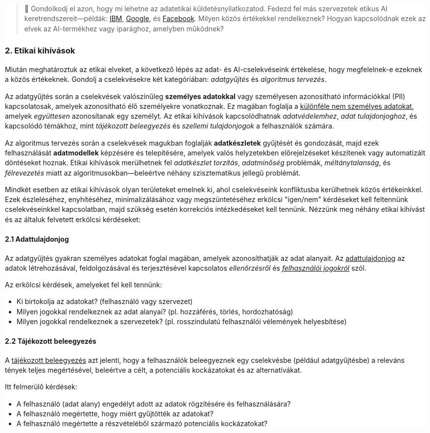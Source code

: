 > 🚨 Gondolkodj el azon, hogy mi lehetne az adatetikai küldetésnyilatkozatod. Fedezd fel más szervezetek etikus AI keretrendszereit—példák: [IBM](https://www.ibm.com/cloud/learn/ai-ethics), [Google](https://ai.google/principles), és [Facebook](https://ai.facebook.com/blog/facebooks-five-pillars-of-responsible-ai/). Milyen közös értékekkel rendelkeznek? Hogyan kapcsolódnak ezek az elvek az AI-termékhez vagy iparághoz, amelyben működnek?

### 2. Etikai kihívások

Miután meghatároztuk az etikai elveket, a következő lépés az adat- és AI-cselekvéseink értékelése, hogy megfelelnek-e ezeknek a közös értékeknek. Gondolj a cselekvésekre két kategóriában: _adatgyűjtés_ és _algoritmus tervezés_.

Az adatgyűjtés során a cselekvések valószínűleg **személyes adatokkal** vagy személyesen azonosítható információkkal (PII) kapcsolatosak, amelyek azonosítható élő személyekre vonatkoznak. Ez magában foglalja a [különféle nem személyes adatokat](https://ec.europa.eu/info/law/law-topic/data-protection/reform/what-personal-data_en), amelyek _együttesen_ azonosítanak egy személyt. Az etikai kihívások kapcsolódhatnak _adatvédelemhez_, _adat tulajdonjoghoz_, és kapcsolódó témákhoz, mint _tájékozott beleegyezés_ és _szellemi tulajdonjogok_ a felhasználók számára.

Az algoritmus tervezés során a cselekvések magukban foglalják **adatkészletek** gyűjtését és gondozását, majd ezek felhasználását **adatmodellek** képzésére és telepítésére, amelyek valós helyzetekben előrejelzéseket készítenek vagy automatizált döntéseket hoznak. Etikai kihívások merülhetnek fel _adatkészlet torzítás_, _adatminőség_ problémák, _méltánytalanság_, és _félrevezetés_ miatt az algoritmusokban—beleértve néhány szisztematikus jellegű problémát.

Mindkét esetben az etikai kihívások olyan területeket emelnek ki, ahol cselekvéseink konfliktusba kerülhetnek közös értékeinkkel. Ezek észleléséhez, enyhítéséhez, minimalizálásához vagy megszüntetéséhez erkölcsi "igen/nem" kérdéseket kell feltennünk cselekvéseinkkel kapcsolatban, majd szükség esetén korrekciós intézkedéseket kell tennünk. Nézzünk meg néhány etikai kihívást és az általuk felvetett erkölcsi kérdéseket:

#### 2.1 Adattulajdonjog

Az adatgyűjtés gyakran személyes adatokat foglal magában, amelyek azonosíthatják az adat alanyait. Az [adattulajdonjog](https://permission.io/blog/data-ownership) az adatok létrehozásával, feldolgozásával és terjesztésével kapcsolatos _ellenőrzésről_ és [_felhasználói jogokról_](https://permission.io/blog/data-ownership) szól.

Az erkölcsi kérdések, amelyeket fel kell tennünk:
 * Ki birtokolja az adatokat? (felhasználó vagy szervezet)
 * Milyen jogokkal rendelkeznek az adat alanyai? (pl. hozzáférés, törlés, hordozhatóság)
 * Milyen jogokkal rendelkeznek a szervezetek? (pl. rosszindulatú felhasználói vélemények helyesbítése)

#### 2.2 Tájékozott beleegyezés

A [tájékozott beleegyezés](https://legaldictionary.net/informed-consent/) azt jelenti, hogy a felhasználók beleegyeznek egy cselekvésbe (például adatgyűjtésbe) a releváns tények teljes megértésével, beleértve a célt, a potenciális kockázatokat és az alternatívákat.

Itt felmerülő kérdések:
 * A felhasználó (adat alany) engedélyt adott az adatok rögzítésére és felhasználására?
 * A felhasználó megértette, hogy miért gyűjtötték az adatokat?
 * A felhasználó megértette a részvételéből származó potenciális kockázatokat?
